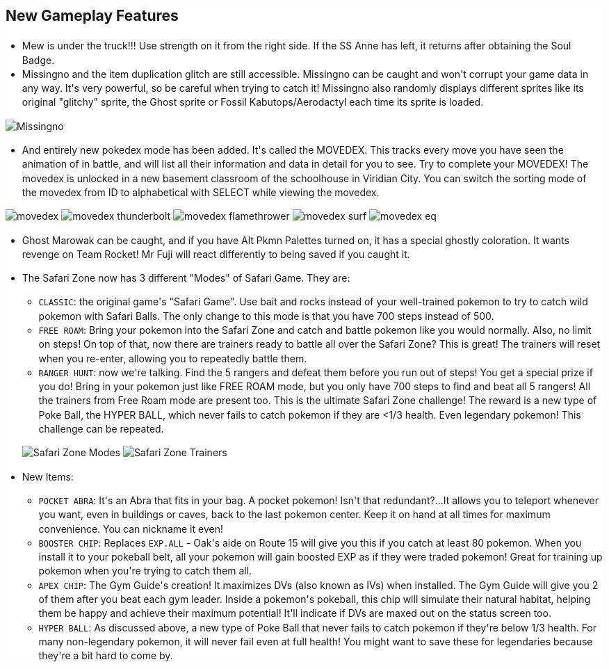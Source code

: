 ## New Gameplay Features
- Mew is under the truck!!! Use strength on it from the right side. If the SS Anne has left, it returns after obtaining the Soul Badge.
- Missingno and the item duplication glitch are still accessible. Missingno can be caught and won't corrupt your game data in any way. It's very powerful, so be careful when trying to catch it! Missingno also randomly displays different sprites like its original "glitchy" sprite, the Ghost sprite or Fossil Kabutops/Aerodactyl each time its sprite is loaded.

 ![Missingno](/screenshots/missingno.png?raw=true)

- And entirely new pokedex mode has been added. It's called the MOVEDEX. This tracks every move you have seen the animation of in battle, and will list all their information and data in detail for you to see. Try to complete your MOVEDEX! The movedex is unlocked in a new basement classroom of the schoolhouse in Viridian City. You can switch the sorting mode of the movedex from ID to alphabetical with SELECT while viewing the movedex.

![movedex](/screenshots/movedex.png?raw=true) ![movedex thunderbolt](/screenshots/movedex_thunderbolt.png?raw=true) ![movedex flamethrower](/screenshots/movedex_flamethrower.png?raw=true) ![movedex surf](/screenshots/movedex_surf.png?raw=true) ![movedex eq](/screenshots/movedex_earthquake.png?raw=true)
 
- Ghost Marowak can be caught, and if you have Alt Pkmn Palettes turned on, it has a special ghostly coloration. It wants revenge on Team Rocket! Mr Fuji will react differently to being saved if you caught it.

- The Safari Zone now has 3 different "Modes" of Safari Game. They are:
  - `CLASSIC`: the original game's "Safari Game".  Use bait and rocks instead of your well-trained pokemon to try to catch wild pokemon with Safari Balls. The only change to this mode is that you have 700 steps instead of 500.
  - `FREE ROAM`: Bring your pokemon into the Safari Zone and catch and battle pokemon like you would normally. Also, no limit on steps! On top of that, now there are trainers ready to battle all over the Safari Zone? This is great! The trainers will reset when you re-enter, allowing you to repeatedly battle them.
  - `RANGER HUNT`: now we're talking. Find the 5 rangers and defeat them before you run out of steps! You get a special prize if you do! Bring in your pokemon just like FREE ROAM mode, but you only have 700 steps to find and beat all 5 rangers! All the trainers from Free Roam mode are present too. This is the ultimate Safari Zone challenge! The reward is a new type of Poke Ball, the HYPER BALL, which never fails to catch pokemon if they are <1/3 health. Even legendary pokemon! This challenge can be repeated.
  
   ![Safari Zone Modes](/screenshots/safari_zone_modes.png?raw=true) ![Safari Zone Trainers](/screenshots/safari_zone_ranger_hunt.png?raw=true) 

- New Items:
  - `POCKET ABRA`: It's an Abra that fits in your bag. A pocket pokemon! Isn't that redundant?...It allows you to teleport whenever you want, even in buildings or caves, back to the last pokemon center. Keep it on hand at all times for maximum convenience. You can nickname it even!
  - `BOOSTER CHIP`: Replaces `EXP.ALL` - Oak's aide on Route 15 will give you this if you catch at least 80 pokemon. When you install it to your pokeball belt, all your pokemon will gain boosted EXP as if they were traded pokemon! Great for training up pokemon when you're trying to catch them all.
  - `APEX CHIP`: The Gym Guide's creation! It maximizes DVs (also known as IVs) when installed. The Gym Guide will give you 2 of them after you beat each gym leader. Inside a pokemon's pokeball, this chip will simulate their natural habitat, helping them be happy and achieve their maximum potential! It'll indicate if DVs are maxed out on the status screen too.
  - `HYPER BALL`: As discussed above, a new type of Poke Ball that never fails to catch pokemon if they're below 1/3 health. For many non-legendary pokemon, it will never fail even at full health! You might want to save these for legendaries because they're a bit hard to come by.
 